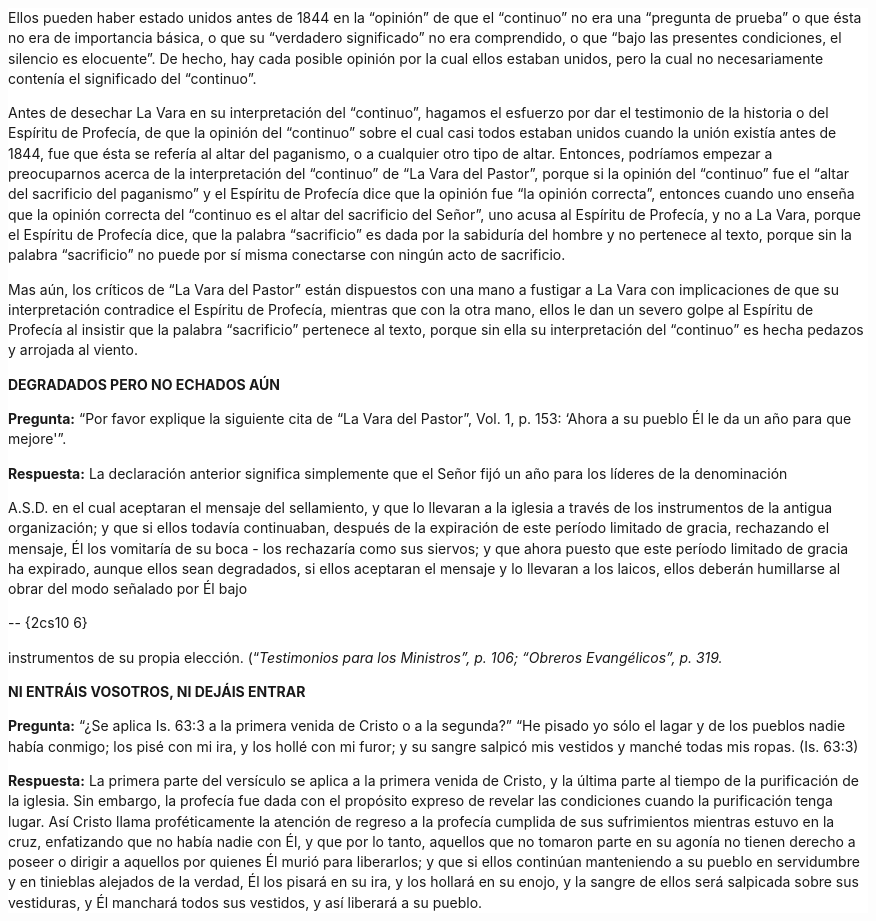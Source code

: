 Ellos pueden haber estado unidos antes de 1844 en la “opinión” de que el “continuo” no era una “pregunta de prueba” o que ésta no era de importancia básica, o que su “verdadero significado” no era comprendido, o que “bajo las presentes condiciones, el silencio es elocuente”. De hecho, hay cada posible opinión por la cual ellos estaban unidos, pero la cual no necesariamente contenía el significado del “continuo”.

Antes de desechar La Vara en su interpretación del “continuo”, hagamos el esfuerzo por dar el testimonio de la historia o del Espíritu de Profecía, de que la opinión del “continuo” sobre el cual casi todos estaban unidos cuando la unión existía antes de 1844, fue que ésta se refería al altar del paganismo, o a cualquier otro tipo de altar. Entonces, podríamos empezar a preocuparnos acerca de la interpretación del “continuo” de “La Vara del Pastor”, porque si la opinión del “continuo” fue el “altar del sacrificio del paganismo” y el Espíritu de Profecía dice que la opinión fue “la opinión correcta”, entonces cuando uno enseña que la opinión correcta del “continuo es el altar del sacrificio del Señor”, uno acusa al Espíritu de Profecía, y no a La Vara, porque el Espíritu de Profecía dice, que la palabra “sacrificio” es dada por la sabiduría del hombre y no pertenece al texto, porque sin la palabra “sacrificio” no puede por sí misma conectarse con ningún acto de sacrificio.

Mas aún, los críticos de “La Vara del Pastor” están dispuestos con una mano a fustigar a La Vara con implicaciones de que su interpretación contradice el Espíritu de Profecía, mientras que con la otra mano, ellos le dan un severo golpe al Espíritu de Profecía al insistir que la palabra “sacrificio” pertenece al texto, porque sin ella su interpretación del “continuo” es hecha pedazos y arrojada al viento.

 **DEGRADADOS PERO NO ECHADOS AÚN**

**Pregunta:** “Por favor explique la siguiente cita de “La Vara del Pastor”, Vol. 1, p. 153: ‘Ahora a su pueblo Él le da un año para que mejore'”.

**Respuesta:** La declaración anterior significa simplemente que el Señor fijó un año para los líderes de la denominación

A.S.D. en el cual aceptaran el mensaje del sellamiento, y que lo llevaran a la iglesia a través de los instrumentos de la antigua organización; y que si ellos todavía continuaban, después de la expiración de este período limitado de gracia, rechazando el mensaje, Él los vomitaría de su boca - los rechazaría como sus siervos; y que ahora puesto que este período limitado de gracia ha expirado, aunque ellos sean degradados, si ellos aceptaran el mensaje y lo llevaran a los laicos, ellos deberán humillarse al obrar del modo señalado por Él bajo

 -- {2cs10 6}   
  
  instrumentos de su propia elección. (“_Testimonios para los Ministros”, p. 106; “Obreros Evangélicos”, p. 319._

 **NI ENTRÁIS VOSOTROS, NI DEJÁIS ENTRAR**

**Pregunta:** “¿Se aplica Is. 63:3 a la primera venida de Cristo o a la segunda?” “He pisado yo sólo el lagar y de los pueblos nadie había conmigo; los pisé con mi ira, y los hollé con mi furor; y su sangre salpicó mis vestidos y manché todas mis ropas. (Is. 63:3)

**Respuesta:** La primera parte del versículo se aplica a la primera venida de Cristo, y la última parte al tiempo de la purificación de la iglesia. Sin embargo, la profecía fue dada con el propósito expreso de revelar las condiciones cuando la purificación tenga lugar. Así Cristo llama proféticamente la atención de regreso a la profecía cumplida de sus sufrimientos mientras estuvo en la cruz, enfatizando que no había nadie con Él, y que por lo tanto, aquellos que no tomaron parte en su agonía no tienen derecho a poseer o dirigir a aquellos por quienes Él murió para liberarlos; y que si ellos continúan manteniendo a su pueblo en servidumbre y en tinieblas alejados de la verdad, Él los pisará en su ira, y los hollará en su enojo, y la sangre de ellos será salpicada sobre sus vestiduras, y Él manchará todos sus vestidos, y así liberará a su pueblo.
